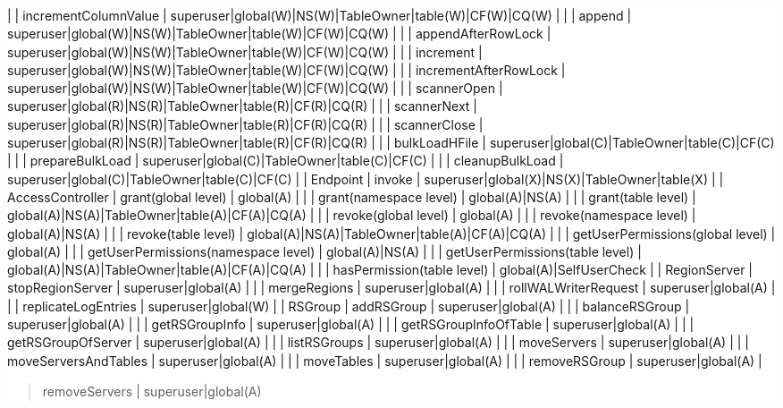 |  | incrementColumnValue | superuser&#124;global(W)&#124;NS(W)&#124;TableOwner&#124;table(W)&#124;CF(W)&#124;CQ(W) |
|  | append | superuser&#124;global(W)&#124;NS(W)&#124;TableOwner&#124;table(W)&#124;CF(W)&#124;CQ(W) |
|  | appendAfterRowLock | superuser&#124;global(W)&#124;NS(W)&#124;TableOwner&#124;table(W)&#124;CF(W)&#124;CQ(W) |
|  | increment | superuser&#124;global(W)&#124;NS(W)&#124;TableOwner&#124;table(W)&#124;CF(W)&#124;CQ(W) |
|  | incrementAfterRowLock | superuser&#124;global(W)&#124;NS(W)&#124;TableOwner&#124;table(W)&#124;CF(W)&#124;CQ(W) |
|  | scannerOpen | superuser&#124;global(R)&#124;NS(R)&#124;TableOwner&#124;table(R)&#124;CF(R)&#124;CQ(R) |
|  | scannerNext | superuser&#124;global(R)&#124;NS(R)&#124;TableOwner&#124;table(R)&#124;CF(R)&#124;CQ(R) |
|  | scannerClose | superuser&#124;global(R)&#124;NS(R)&#124;TableOwner&#124;table(R)&#124;CF(R)&#124;CQ(R) |
|  | bulkLoadHFile | superuser&#124;global(C)&#124;TableOwner&#124;table(C)&#124;CF(C) |
|  | prepareBulkLoad | superuser&#124;global(C)&#124;TableOwner&#124;table(C)&#124;CF(C) |
|  | cleanupBulkLoad | superuser&#124;global(C)&#124;TableOwner&#124;table(C)&#124;CF(C) |
| Endpoint | invoke | superuser&#124;global(X)&#124;NS(X)&#124;TableOwner&#124;table(X) |
| AccessController | grant(global level) | global(A) |
|  | grant(namespace level) | global(A)&#124;NS(A) |
|  | grant(table level) | global(A)&#124;NS(A)&#124;TableOwner&#124;table(A)&#124;CF(A)&#124;CQ(A) |
|  | revoke(global level) | global(A) |
|  | revoke(namespace level) | global(A)&#124;NS(A) |
|  | revoke(table level) | global(A)&#124;NS(A)&#124;TableOwner&#124;table(A)&#124;CF(A)&#124;CQ(A) |
|  | getUserPermissions(global level) | global(A) |
|  | getUserPermissions(namespace level) | global(A)&#124;NS(A) |
|  | getUserPermissions(table level) | global(A)&#124;NS(A)&#124;TableOwner&#124;table(A)&#124;CF(A)&#124;CQ(A) |
|  | hasPermission(table level) | global(A)&#124;SelfUserCheck |
| RegionServer | stopRegionServer | superuser&#124;global(A) |
|  | mergeRegions | superuser&#124;global(A) |
|  | rollWALWriterRequest | superuser&#124;global(A) |
|  | replicateLogEntries | superuser&#124;global(W) |
| RSGroup | addRSGroup | superuser&#124;global(A) |
|  | balanceRSGroup | superuser&#124;global(A) |
|  | getRSGroupInfo | superuser&#124;global(A) |
|  | getRSGroupInfoOfTable | superuser&#124;global(A) |
|  | getRSGroupOfServer | superuser&#124;global(A) |
|  | listRSGroups | superuser&#124;global(A) |
|  | moveServers | superuser&#124;global(A) |
|  | moveServersAndTables | superuser&#124;global(A) |
|  | moveTables | superuser&#124;global(A) |
|  | removeRSGroup | superuser&#124;global(A) |
> removeServers | superuser&#124;global(A)
